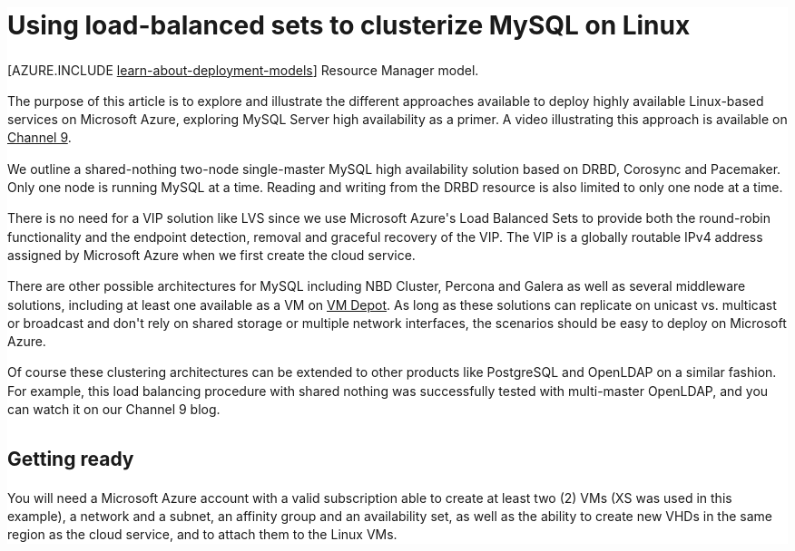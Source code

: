 <properties
	pageTitle="Clusterize MySQL with load-balanced sets | Microsoft Azure"
	description="Setup a load-balanced, high availability Linux MySQL cluster created with the classic deployment model on Azure"
	services="virtual-machines"
	documentationCenter=""
	authors="bureado"
	manager="timlt"
	editor=""
	tags="azure-service-management"/>

<tags
	ms.service="virtual-machines"
	ms.workload="infrastructure-services"
	ms.tgt_pltfrm="vm-linux"
	ms.devlang="na"
	ms.topic="article"
	ms.date="04/14/2015"
	ms.author="jparrel"/>

# Using load-balanced sets to clusterize MySQL on Linux

[AZURE.INCLUDE [learn-about-deployment-models](../../includes/learn-about-deployment-models-classic-include.md)] Resource Manager model.


The purpose of this article is to explore and illustrate the different approaches available to deploy highly available Linux-based services on Microsoft Azure, exploring MySQL Server high availability as a primer. A video illustrating this approach is available on [Channel 9](http://channel9.msdn.com/Blogs/Open/Load-balancing-highly-available-Linux-services-on-Windows-Azure-OpenLDAP-and-MySQL).

We outline a shared-nothing two-node single-master MySQL high availability solution based on DRBD, Corosync and Pacemaker. Only one node is running MySQL at a time. Reading and writing from the DRBD resource is also limited to only one node at a time.

There is no need for a VIP solution like LVS since we use Microsoft Azure's Load Balanced Sets to provide both the round-robin functionality and the endpoint detection, removal and graceful recovery of the VIP. The VIP is a globally routable IPv4 address assigned by Microsoft Azure when we first create the cloud service.

There are other possible architectures for MySQL including NBD Cluster, Percona and Galera as well as several middleware solutions, including at least one available as a VM on [VM Depot](http://vmdepot.msopentech.com). As long as these solutions can replicate on unicast vs. multicast or broadcast and don't rely on shared storage or multiple network interfaces, the scenarios should be easy to deploy on Microsoft Azure.

Of course these clustering architectures can be extended to other products like PostgreSQL and OpenLDAP on a similar fashion. For example, this load balancing procedure with shared nothing was successfully tested with multi-master OpenLDAP, and you can watch it on our Channel 9 blog.

## Getting ready

You will need a Microsoft Azure account with a valid subscription able to create at least two (2) VMs (XS was used in this example), a network and a subnet, an affinity group and an availability set, as well as the ability to create new VHDs in the same region as the cloud service, and to attach them to the Linux VMs.
